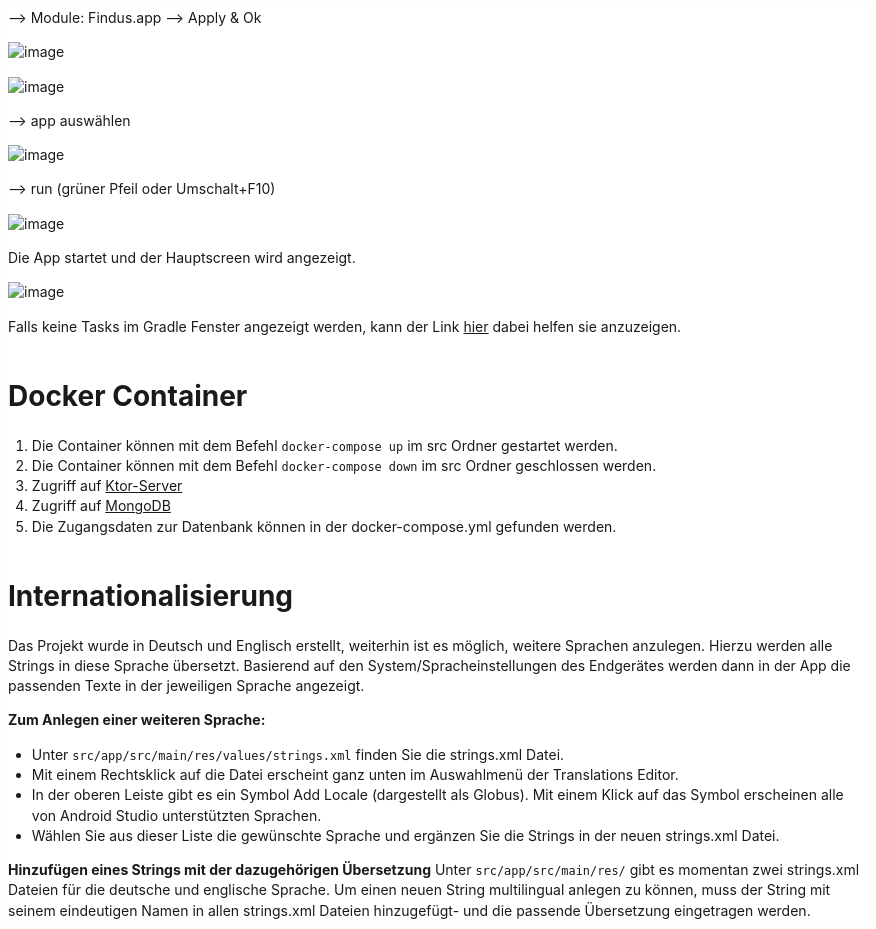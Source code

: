 --> Module: Findus.app --> Apply & Ok

![image](/uploads/14a5e0ee91e8e4b3d455c24e2b9f4346/image.png)

![image](/uploads/b0d7f3a9a56f4cd6a1a43b7b004f0cf9/image.png)

--> app auswählen

![image](/uploads/1b40e52e571904823ea6faf055438d96/image.png)

--> run (grüner Pfeil oder Umschalt+F10)

![image](/uploads/63865b275f5e1af5ea397c1b11ea8e98/image.png)

Die App startet und der Hauptscreen wird angezeigt.

![image](/uploads/d6c9b4f93d90886641e6c918787b2f25/image.png)

Falls keine Tasks im Gradle Fenster angezeigt werden, kann der Link [hier](https://stackoverflow.com/questions/67405791/gradle-tasks-are-not-showing-in-the-gradle-tool-window-in-android-studio-4-2#:~:text=You%20can%20re-enable%20it,note%20of%20android%20studio%204.2%20) dabei helfen sie anzuzeigen.

# Docker Container

1. Die Container können mit dem Befehl `docker-compose up` im src Ordner gestartet werden.
2. Die Container können mit dem Befehl `docker-compose down` im src Ordner geschlossen werden.
3. Zugriff auf [Ktor-Server](http://localhost:8082/)
4. Zugriff auf [MongoDB](http://localhost:8081/)
5. Die Zugangsdaten zur Datenbank können in der docker-compose.yml gefunden werden.


# Internationalisierung

Das Projekt wurde in Deutsch und Englisch erstellt, weiterhin ist es möglich, weitere Sprachen anzulegen. Hierzu werden alle Strings in diese Sprache übersetzt.
Basierend auf den System/Spracheinstellungen des Endgerätes werden dann in der App die passenden Texte in der jeweiligen Sprache angezeigt.

**Zum Anlegen einer weiteren Sprache:**
- Unter `src/app/src/main/res/values/strings.xml` finden Sie die strings.xml Datei.
- Mit einem Rechtsklick auf die Datei erscheint ganz unten im Auswahlmenü der Translations Editor.
- In der oberen Leiste gibt es ein Symbol Add Locale (dargestellt als Globus). Mit einem Klick auf das Symbol erscheinen alle von Android Studio unterstützten Sprachen.
- Wählen Sie aus dieser Liste die gewünschte Sprache und ergänzen Sie die Strings in der neuen strings.xml Datei.

**Hinzufügen eines Strings mit der dazugehörigen Übersetzung**
Unter `src/app/src/main/res/` gibt es momentan zwei strings.xml Dateien für die deutsche und englische Sprache.
Um einen neuen String multilingual anlegen zu können, muss der String mit seinem eindeutigen Namen in allen strings.xml Dateien hinzugefügt- und die passende Übersetzung eingetragen werden.

